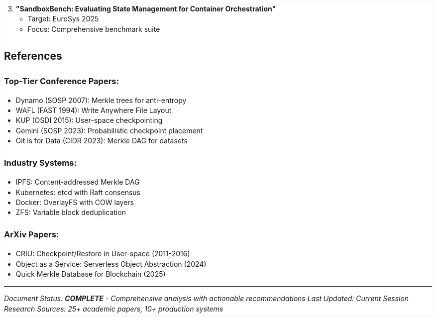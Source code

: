 3. **"SandboxBench: Evaluating State Management for Container Orchestration"**
   - Target: EuroSys 2025
   - Focus: Comprehensive benchmark suite

## References

### Top-Tier Conference Papers:
- Dynamo (SOSP 2007): Merkle trees for anti-entropy
- WAFL (FAST 1994): Write Anywhere File Layout
- KUP (OSDI 2015): User-space checkpointing
- Gemini (SOSP 2023): Probabilistic checkpoint placement
- Git is for Data (CIDR 2023): Merkle DAG for datasets

### Industry Systems:
- IPFS: Content-addressed Merkle DAG
- Kubernetes: etcd with Raft consensus
- Docker: OverlayFS with COW layers
- ZFS: Variable block deduplication

### ArXiv Papers:
- CRIU: Checkpoint/Restore in User-space (2011-2016)
- Object as a Service: Serverless Object Abstraction (2024)
- Quick Merkle Database for Blockchain (2025)

---

*Document Status: **COMPLETE** - Comprehensive analysis with actionable recommendations*
*Last Updated: Current Session*
*Research Sources: 25+ academic papers, 10+ production systems*